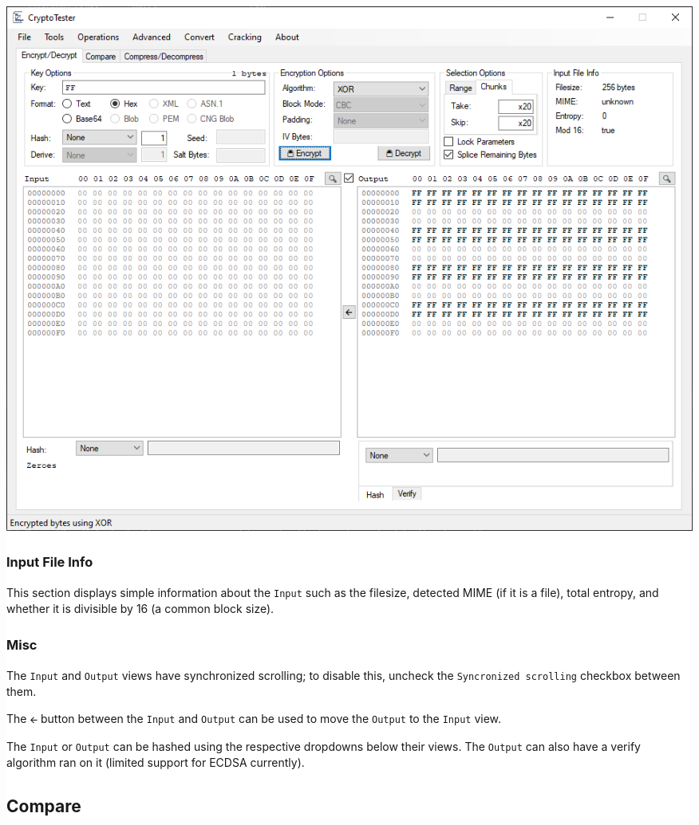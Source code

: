 ![Using Chunks Selection](./readme/selection-chunks.png)

### Input File Info

This section displays simple information about the `Input` such as the filesize, detected MIME (if it is a file), total entropy, and whether it is divisible by 16 (a common block size).

### Misc

The `Input` and `Output` views have synchronized scrolling; to disable this, uncheck the `Syncronized scrolling` checkbox between them.

The `🡨` button between the `Input` and `Output` can be used to move the `Output` to the `Input` view.

The `Input` or `Output` can be hashed using the respective dropdowns below their views. The `Output` can also have a verify algorithm ran on it (limited support for ECDSA currently).

## Compare
